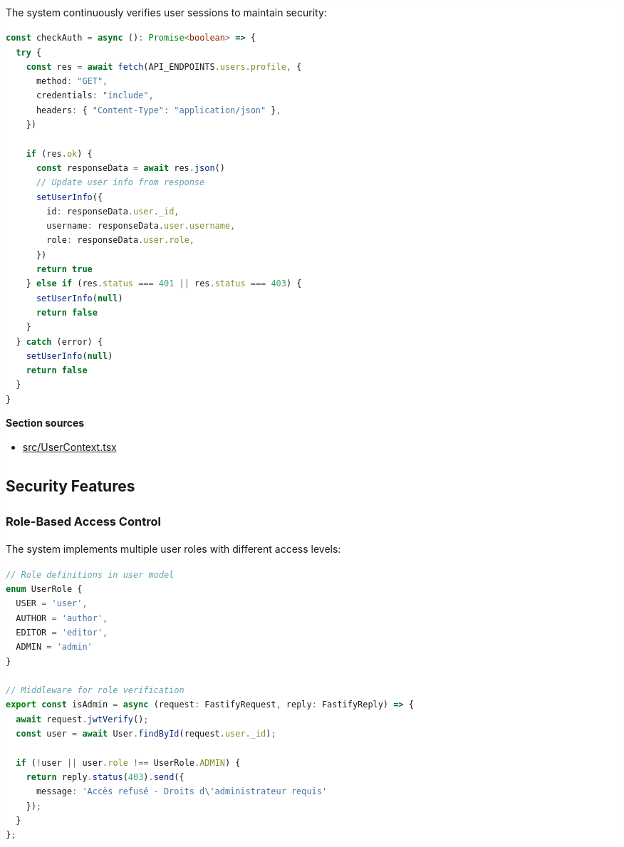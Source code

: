 The system continuously verifies user sessions to maintain security:

```typescript
const checkAuth = async (): Promise<boolean> => {
  try {
    const res = await fetch(API_ENDPOINTS.users.profile, {
      method: "GET",
      credentials: "include",
      headers: { "Content-Type": "application/json" },
    })
    
    if (res.ok) {
      const responseData = await res.json()
      // Update user info from response
      setUserInfo({
        id: responseData.user._id,
        username: responseData.user.username,
        role: responseData.user.role,
      })
      return true
    } else if (res.status === 401 || res.status === 403) {
      setUserInfo(null)
      return false
    }
  } catch (error) {
    setUserInfo(null)
    return false
  }
}
```

**Section sources**
- [src/UserContext.tsx](file://src/UserContext.tsx#L47-L120)

## Security Features

### Role-Based Access Control

The system implements multiple user roles with different access levels:

```typescript
// Role definitions in user model
enum UserRole {
  USER = 'user',
  AUTHOR = 'author',
  EDITOR = 'editor',
  ADMIN = 'admin'
}

// Middleware for role verification
export const isAdmin = async (request: FastifyRequest, reply: FastifyReply) => {
  await request.jwtVerify();
  const user = await User.findById(request.user._id);
  
  if (!user || user.role !== UserRole.ADMIN) {
    return reply.status(403).send({ 
      message: 'Accès refusé - Droits d\'administrateur requis' 
    });
  }
};
```

